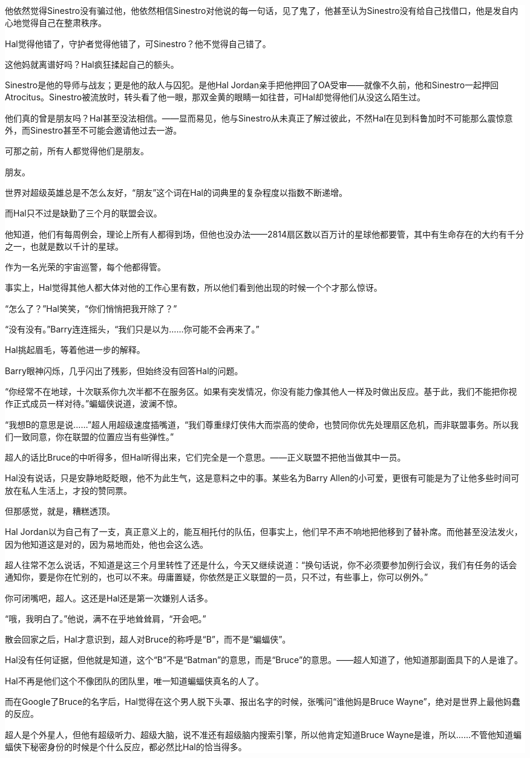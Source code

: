 他依然觉得Sinestro没有骗过他，他依然相信Sinestro对他说的每一句话，见了鬼了，他甚至认为Sinestro没有给自己找借口，他是发自内心地觉得自己在整肃秩序。

Hal觉得他错了，守护者觉得他错了，可Sinestro？他不觉得自己错了。

这他妈就离谱好吗？Hal疯狂揉起自己的额头。

Sinestro是他的导师与战友；更是他的敌人与囚犯。是他Hal Jordan亲手把他押回了OA受审——就像不久前，他和Sinestro一起押回Atrocitus。Sinestro被流放时，转头看了他一眼，那双金黄的眼睛一如往昔，可Hal却觉得他们从没这么陌生过。

他们真的曾是朋友吗？Hal甚至没法相信。——显而易见，他与Sinestro从未真正了解过彼此，不然Hal在见到科鲁加时不可能那么震惊意外，而Sinestro甚至不可能会邀请他过去一游。

可那之前，所有人都觉得他们是朋友。

朋友。



世界对超级英雄总是不怎么友好，“朋友”这个词在Hal的词典里的复杂程度以指数不断递增。

而Hal只不过是缺勤了三个月的联盟会议。

他知道，他们有每周例会，理论上所有人都得到场，但他也没办法——2814扇区数以百万计的星球他都要管，其中有生命存在的大约有千分之一，也就是数以千计的星球。

作为一名光荣的宇宙巡警，每个他都得管。

事实上，Hal觉得其他人都大体对他的工作心里有数，所以他们看到他出现的时候一个个才那么惊讶。

“怎么了？”Hal笑笑，“你们悄悄把我开除了？”

“没有没有。”Barry连连摇头，“我们只是以为……你可能不会再来了。”

Hal挑起眉毛，等着他进一步的解释。

Barry眼神闪烁，几乎闪出了残影，但始终没有回答Hal的问题。

“你经常不在地球，十次联系你九次半都不在服务区。如果有突发情况，你没有能力像其他人一样及时做出反应。基于此，我们不能把你视作正式成员一样对待。”蝙蝠侠说道，波澜不惊。

“我想B的意思是说……”超人用超级速度插嘴道，“我们尊重绿灯侠伟大而崇高的使命，也赞同你优先处理扇区危机，而非联盟事务。所以我们一致同意，你在联盟的位置应当有些弹性。”

超人的话比Bruce的中听得多，但Hal听得出来，它们完全是一个意思。——正义联盟不把他当做其中一员。

Hal没有说话，只是安静地眨眨眼，他不为此生气，这是意料之中的事。某些名为Barry Allen的小可爱，更很有可能是为了让他多些时间可放在私人生活上，才投的赞同票。

但那感觉，就是，糟糕透顶。

Hal Jordan以为自己有了一支，真正意义上的，能互相托付的队伍，但事实上，他们早不声不响地把他移到了替补席。而他甚至没法发火，因为他知道这是对的，因为易地而处，他也会这么选。

超人往常不怎么说话，不知道是这三个月里转性了还是什么，今天又继续说道：“换句话说，你不必须要参加例行会议，我们有任务的话会通知你，要是你在忙别的，也可以不来。毋庸置疑，你依然是正义联盟的一员，只不过，有些事上，你可以例外。”

你可闭嘴吧，超人。这还是Hal还是第一次嫌别人话多。

“哦，我明白了。”他说，满不在乎地耸耸肩，“开会吧。”



散会回家之后，Hal才意识到，超人对Bruce的称呼是“B”，而不是“蝙蝠侠”。

Hal没有任何证据，但他就是知道，这个“B”不是“Batman”的意思，而是“Bruce”的意思。——超人知道了，他知道那副面具下的人是谁了。

Hal不再是他们这个不像团队的团队里，唯一知道蝙蝠侠真名的人了。

而在Google了Bruce的名字后，Hal觉得在这个男人脱下头罩、报出名字的时候，张嘴问“谁他妈是Bruce Wayne”，绝对是世界上最他妈蠢的反应。

超人是个外星人，但他有超级听力、超级大脑，说不准还有超级脑内搜索引擎，所以他肯定知道Bruce Wayne是谁，所以……不管他知道蝙蝠侠下秘密身份的时候是个什么反应，都必然比Hal的恰当得多。
